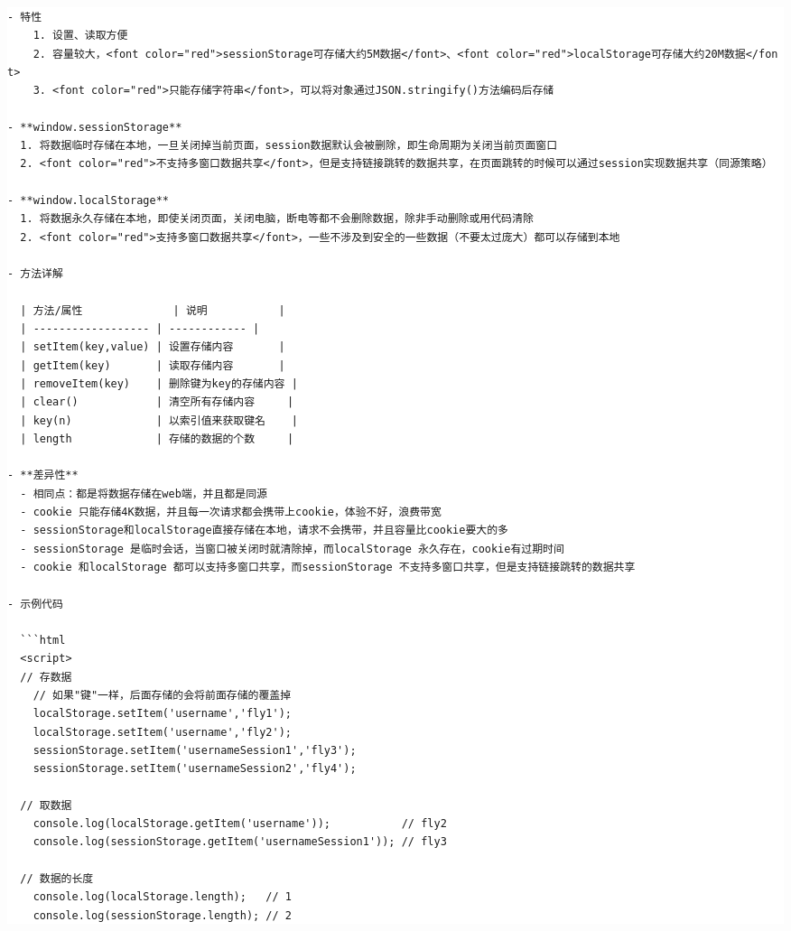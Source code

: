     - 特性
        1. 设置、读取方便
        2. 容量较大，<font color="red">sessionStorage可存储大约5M数据</font>、<font color="red">localStorage可存储大约20M数据</font>
        3. <font color="red">只能存储字符串</font>，可以将对象通过JSON.stringify()方法编码后存储

    - **window.sessionStorage**
      1. 将数据临时存储在本地，一旦关闭掉当前页面，session数据默认会被删除，即生命周期为关闭当前页面窗口
      2. <font color="red">不支持多窗口数据共享</font>，但是支持链接跳转的数据共享，在页面跳转的时候可以通过session实现数据共享（同源策略）

    - **window.localStorage**
      1. 将数据永久存储在本地，即使关闭页面，关闭电脑，断电等都不会删除数据，除非手动删除或用代码清除
      2. <font color="red">支持多窗口数据共享</font>，一些不涉及到安全的一些数据（不要太过庞大）都可以存储到本地

    - 方法详解

      | 方法/属性              | 说明           |
      | ------------------ | ------------ |
      | setItem(key,value) | 设置存储内容       |
      | getItem(key)       | 读取存储内容       |
      | removeItem(key)    | 删除键为key的存储内容 |
      | clear()            | 清空所有存储内容     |
      | key(n)             | 以索引值来获取键名    |
      | length             | 存储的数据的个数     |

    - **差异性**
      - 相同点：都是将数据存储在web端，并且都是同源
      - cookie 只能存储4K数据，并且每一次请求都会携带上cookie，体验不好，浪费带宽
      - sessionStorage和localStorage直接存储在本地，请求不会携带，并且容量比cookie要大的多
      - sessionStorage 是临时会话，当窗口被关闭时就清除掉，而localStorage 永久存在，cookie有过期时间
      - cookie 和localStorage 都可以支持多窗口共享，而sessionStorage 不支持多窗口共享，但是支持链接跳转的数据共享

    - 示例代码

      ```html
      <script>
      // 存数据
      	// 如果"键"一样，后面存储的会将前面存储的覆盖掉
      	localStorage.setItem('username','fly1');
      	localStorage.setItem('username','fly2');
      	sessionStorage.setItem('usernameSession1','fly3');
      	sessionStorage.setItem('usernameSession2','fly4');

      // 取数据
      	console.log(localStorage.getItem('username'));           // fly2
      	console.log(sessionStorage.getItem('usernameSession1')); // fly3

      // 数据的长度
      	console.log(localStorage.length);   // 1
      	console.log(sessionStorage.length); // 2
